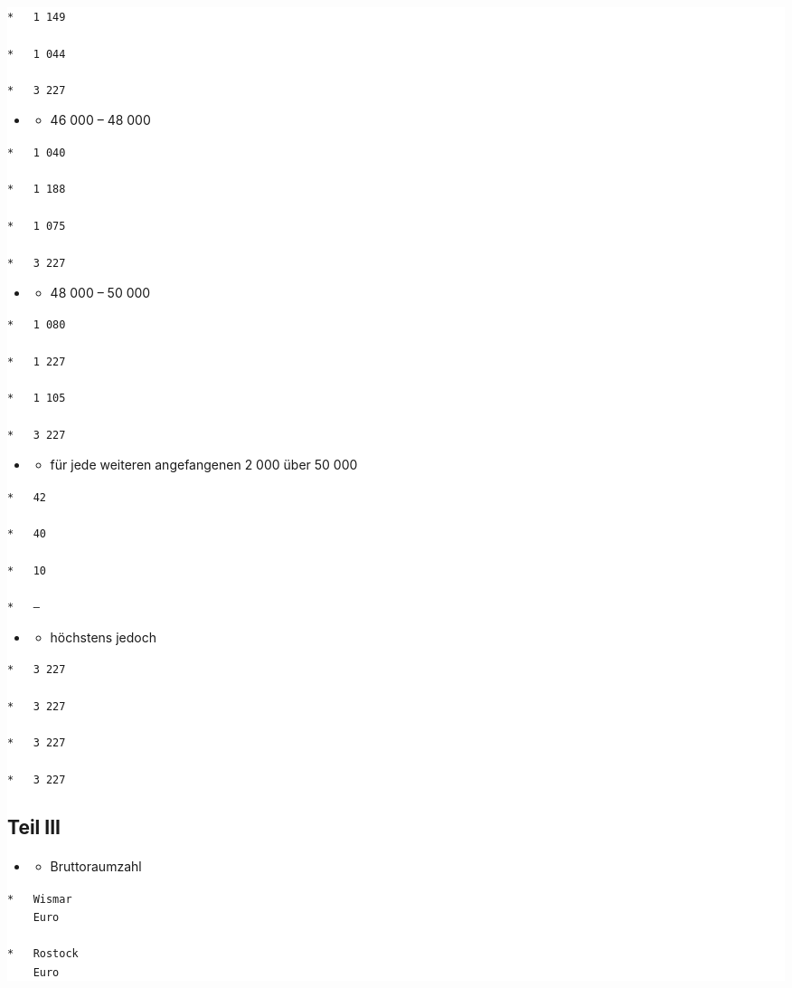     *   1 149

    *   1 044

    *   3 227


*    *   46 000 – 48 000

    *   1 040

    *   1 188

    *   1 075

    *   3 227


*    *   48 000 – 50 000

    *   1 080

    *   1 227

    *   1 105

    *   3 227


*    *   für jede weiteren
        angefangenen
        2 000 über 50 000

    *   42

    *   40

    *   10

    *   –


*    *   höchstens jedoch

    *   3 227

    *   3 227

    *   3 227

    *   3 227




## **Teil III**

*    *   Bruttoraumzahl

    *   Wismar
        Euro

    *   Rostock
        Euro
